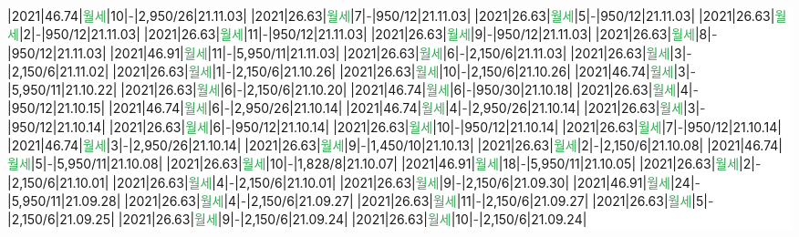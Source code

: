 |2021|46.74|<span style="color:#34A853">월세</span>|10|<span style="color:#444444">-</span>|2,950/26|21.11.03|
|2021|26.63|<span style="color:#34A853">월세</span>|7|<span style="color:#444444">-</span>|950/12|21.11.03|
|2021|26.63|<span style="color:#34A853">월세</span>|5|<span style="color:#444444">-</span>|950/12|21.11.03|
|2021|26.63|<span style="color:#34A853">월세</span>|2|<span style="color:#444444">-</span>|950/12|21.11.03|
|2021|26.63|<span style="color:#34A853">월세</span>|11|<span style="color:#444444">-</span>|950/12|21.11.03|
|2021|26.63|<span style="color:#34A853">월세</span>|9|<span style="color:#444444">-</span>|950/12|21.11.03|
|2021|26.63|<span style="color:#34A853">월세</span>|8|<span style="color:#444444">-</span>|950/12|21.11.03|
|2021|46.91|<span style="color:#34A853">월세</span>|11|<span style="color:#444444">-</span>|5,950/11|21.11.03|
|2021|26.63|<span style="color:#34A853">월세</span>|6|<span style="color:#444444">-</span>|2,150/6|21.11.03|
|2021|26.63|<span style="color:#34A853">월세</span>|3|<span style="color:#444444">-</span>|2,150/6|21.11.02|
|2021|26.63|<span style="color:#34A853">월세</span>|1|<span style="color:#444444">-</span>|2,150/6|21.10.26|
|2021|26.63|<span style="color:#34A853">월세</span>|10|<span style="color:#444444">-</span>|2,150/6|21.10.26|
|2021|46.74|<span style="color:#34A853">월세</span>|3|<span style="color:#444444">-</span>|5,950/11|21.10.22|
|2021|26.63|<span style="color:#34A853">월세</span>|6|<span style="color:#444444">-</span>|2,150/6|21.10.20|
|2021|46.74|<span style="color:#34A853">월세</span>|6|<span style="color:#444444">-</span>|950/30|21.10.18|
|2021|26.63|<span style="color:#34A853">월세</span>|4|<span style="color:#444444">-</span>|950/12|21.10.15|
|2021|46.74|<span style="color:#34A853">월세</span>|6|<span style="color:#444444">-</span>|2,950/26|21.10.14|
|2021|46.74|<span style="color:#34A853">월세</span>|4|<span style="color:#444444">-</span>|2,950/26|21.10.14|
|2021|26.63|<span style="color:#34A853">월세</span>|3|<span style="color:#444444">-</span>|950/12|21.10.14|
|2021|26.63|<span style="color:#34A853">월세</span>|6|<span style="color:#444444">-</span>|950/12|21.10.14|
|2021|26.63|<span style="color:#34A853">월세</span>|10|<span style="color:#444444">-</span>|950/12|21.10.14|
|2021|26.63|<span style="color:#34A853">월세</span>|7|<span style="color:#444444">-</span>|950/12|21.10.14|
|2021|46.74|<span style="color:#34A853">월세</span>|3|<span style="color:#444444">-</span>|2,950/26|21.10.14|
|2021|26.63|<span style="color:#34A853">월세</span>|9|<span style="color:#444444">-</span>|1,450/10|21.10.13|
|2021|26.63|<span style="color:#34A853">월세</span>|2|<span style="color:#444444">-</span>|2,150/6|21.10.08|
|2021|46.74|<span style="color:#34A853">월세</span>|5|<span style="color:#444444">-</span>|5,950/11|21.10.08|
|2021|26.63|<span style="color:#34A853">월세</span>|10|<span style="color:#444444">-</span>|1,828/8|21.10.07|
|2021|46.91|<span style="color:#34A853">월세</span>|18|<span style="color:#444444">-</span>|5,950/11|21.10.05|
|2021|26.63|<span style="color:#34A853">월세</span>|2|<span style="color:#444444">-</span>|2,150/6|21.10.01|
|2021|26.63|<span style="color:#34A853">월세</span>|4|<span style="color:#444444">-</span>|2,150/6|21.10.01|
|2021|26.63|<span style="color:#34A853">월세</span>|9|<span style="color:#444444">-</span>|2,150/6|21.09.30|
|2021|46.91|<span style="color:#34A853">월세</span>|24|<span style="color:#444444">-</span>|5,950/11|21.09.28|
|2021|26.63|<span style="color:#34A853">월세</span>|4|<span style="color:#444444">-</span>|2,150/6|21.09.27|
|2021|26.63|<span style="color:#34A853">월세</span>|11|<span style="color:#444444">-</span>|2,150/6|21.09.27|
|2021|26.63|<span style="color:#34A853">월세</span>|5|<span style="color:#444444">-</span>|2,150/6|21.09.25|
|2021|26.63|<span style="color:#34A853">월세</span>|9|<span style="color:#444444">-</span>|2,150/6|21.09.24|
|2021|26.63|<span style="color:#34A853">월세</span>|10|<span style="color:#444444">-</span>|2,150/6|21.09.24|
